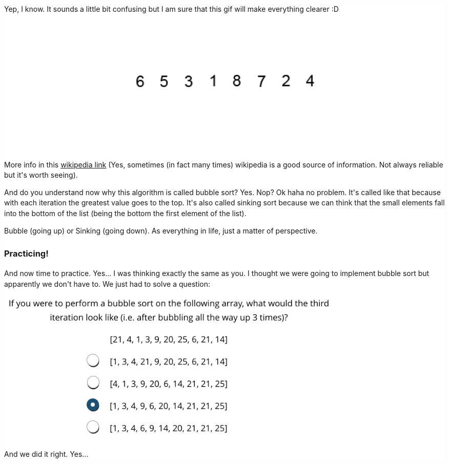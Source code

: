 Yep, I know. It sounds a little bit confusing but I am sure that this gif will make everything clearer :D

<p align="center">
<img src= "images/Bubble-sort-example-300px.gif" alt="Bubble sort" title="Bubble sort" width="550px" height="250px">
</p>

More info in this [wikipedia link](https://en.wikipedia.org/wiki/Bubble_sort) (Yes, sometimes (in fact many times) wikipedia is a good source of information. Not always reliable but it's worth seeing).

And do you understand now why this algorithm is called bubble sort? Yes. Nop? Ok haha no problem. It's called like that because with each iteration the greatest value goes to the top. It's also called sinking sort because we can think that the small elements fall into the bottom of the list (being the bottom the first element of the list).

Bubble (going up) or Sinking (going down). As everything in life, just a matter of perspective.


### Practicing!

And now time to practice. Yes... I was thinking exactly the same as you. I thought we were going to implement bubble sort but apparently we don't have to. We just had to solve a question:


![](images/question_bubble_sort.png)  

And we did it right. Yes...
